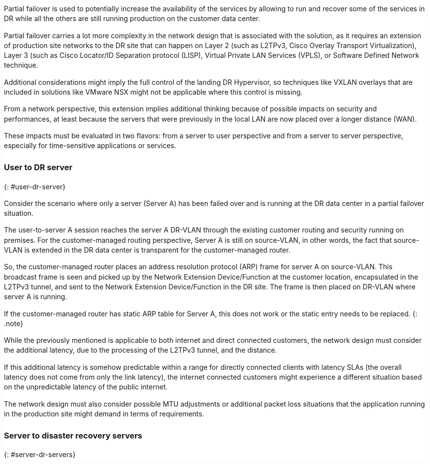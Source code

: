 Partial failover is used to potentially increase the availability of the services by allowing to run and recover some of the services in DR while all the others are still running production on the customer data center.

Partial failover carries a lot more complexity in the network design that is associated with the solution, as it requires an extension of production site networks to the DR site that can happen on Layer 2 (such as L2TPv3, Cisco Overlay Transport Virtualization), Layer 3 (such as Cisco Locator/ID Separation protocol (LISP), Virtual Private LAN Services (VPLS), or Software Defined Network technique.

Additional considerations might imply the full control of the landing DR Hypervisor, so techniques like VXLAN overlays that are included in solutions like VMware NSX might not be applicable where this control is missing.

From a network perspective, this extension implies additional thinking because of possible impacts on security and performances, at least because the servers that were previously in the local LAN are now placed over a longer distance (WAN).

These impacts must be evaluated in two flavors: from a server to user perspective and from a server to server perspective, especially for time-sensitive applications or services.

### User to DR server
{: #user-dr-server}

Consider the scenario where only a server (Server A) has been failed over and is running at the DR data center in a partial failover situation.

The user-to-server A session reaches the server A DR-VLAN through the existing customer routing and security running on premises. For the customer-managed routing perspective, Server A is still on source-VLAN, in other words, the fact that source-VLAN is extended in the DR data center is transparent for the customer-managed router.

So, the customer-managed router places an address resolution protocol (ARP) frame for server A on source-VLAN. This broadcast frame is seen and picked up by the Network Extension Device/Function at the customer location, encapsulated in the L2TPv3 tunnel, and sent to the Network Extension Device/Function in the DR site. The frame is then placed on DR-VLAN where server A is running.

If the customer-managed router has static ARP table for Server A, this does not work or the static entry needs to be replaced.
{: .note}

While the previously mentioned is applicable to both internet and direct connected customers, the network design must consider the additional latency, due to the processing of the L2TPv3 tunnel, and the distance.

If this additional latency is somehow predictable within a range for directly connected clients with latency SLAs (the overall latency does not come from only the link latency), the internet connected customers might experience a different situation based on the unpredictable latency of the public internet.

The network design must also consider possible MTU adjustments or additional packet loss situations that the application running in the production site might demand in terms of requirements.

### Server to disaster recovery servers
{: #server-dr-servers}
